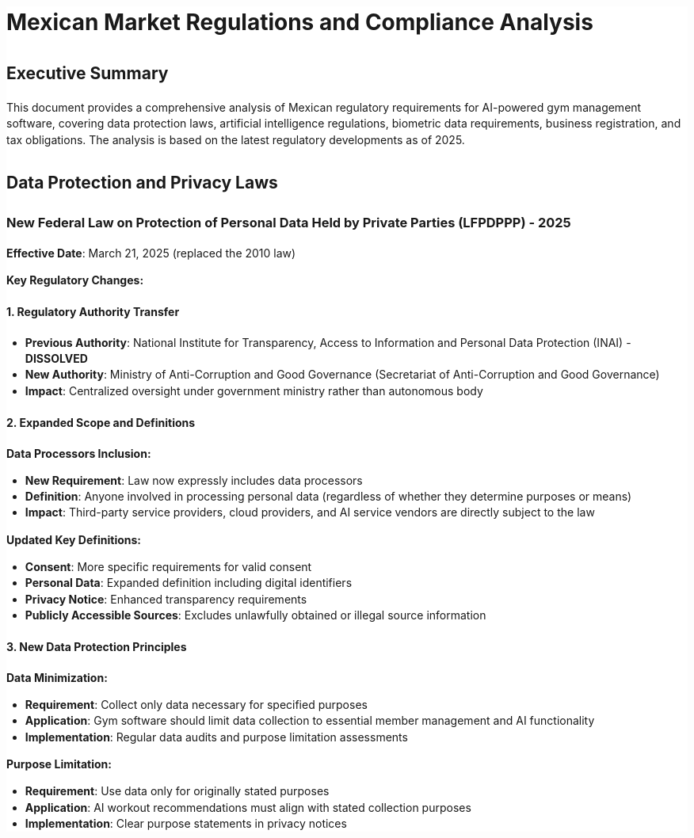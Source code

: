 # Mexican Market Regulations and Compliance Analysis

## Executive Summary

This document provides a comprehensive analysis of Mexican regulatory requirements for AI-powered gym management software, covering data protection laws, artificial intelligence regulations, biometric data requirements, business registration, and tax obligations. The analysis is based on the latest regulatory developments as of 2025.

## Data Protection and Privacy Laws

### New Federal Law on Protection of Personal Data Held by Private Parties (LFPDPPP) - 2025

**Effective Date**: March 21, 2025 (replaced the 2010 law)

**Key Regulatory Changes:**

#### 1. Regulatory Authority Transfer
- **Previous Authority**: National Institute for Transparency, Access to Information and Personal Data Protection (INAI) - **DISSOLVED**
- **New Authority**: Ministry of Anti-Corruption and Good Governance (Secretariat of Anti-Corruption and Good Governance)
- **Impact**: Centralized oversight under government ministry rather than autonomous body

#### 2. Expanded Scope and Definitions

**Data Processors Inclusion:**
- **New Requirement**: Law now expressly includes data processors
- **Definition**: Anyone involved in processing personal data (regardless of whether they determine purposes or means)
- **Impact**: Third-party service providers, cloud providers, and AI service vendors are directly subject to the law

**Updated Key Definitions:**
- **Consent**: More specific requirements for valid consent
- **Personal Data**: Expanded definition including digital identifiers
- **Privacy Notice**: Enhanced transparency requirements
- **Publicly Accessible Sources**: Excludes unlawfully obtained or illegal source information

#### 3. New Data Protection Principles

**Data Minimization:**
- **Requirement**: Collect only data necessary for specified purposes
- **Application**: Gym software should limit data collection to essential member management and AI functionality
- **Implementation**: Regular data audits and purpose limitation assessments

**Purpose Limitation:**
- **Requirement**: Use data only for originally stated purposes
- **Application**: AI workout recommendations must align with stated collection purposes
- **Implementation**: Clear purpose statements in privacy notices
